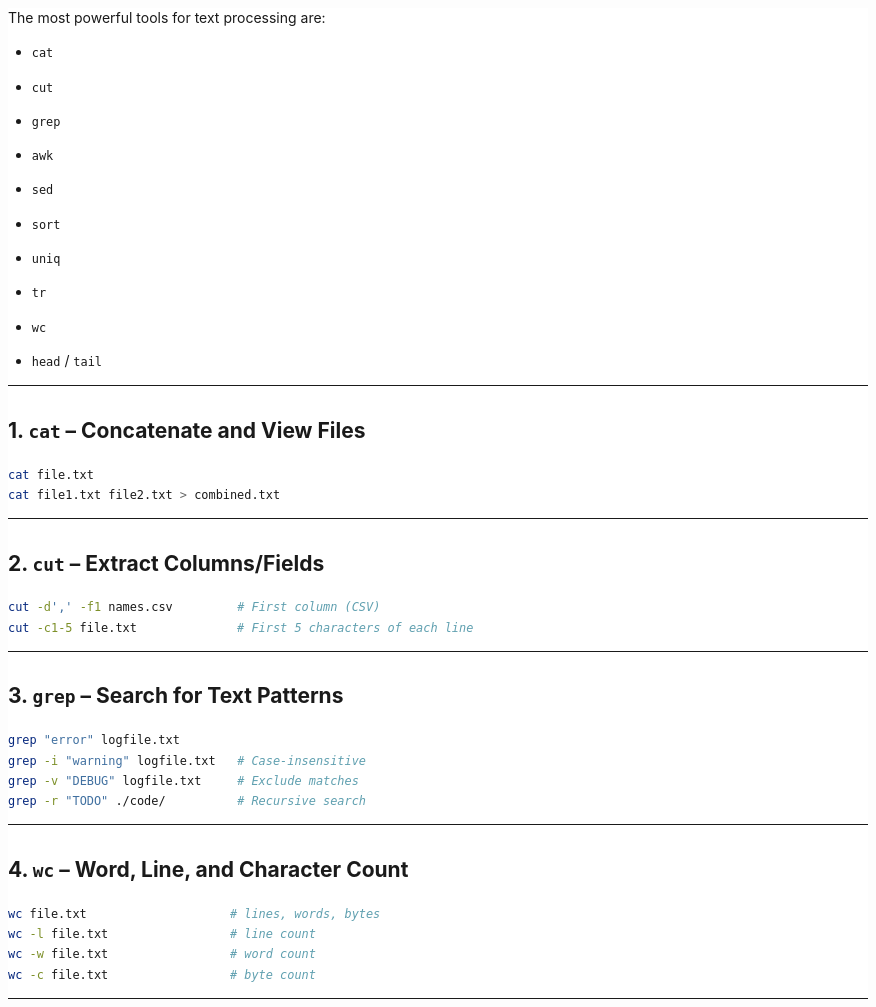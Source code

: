 The most powerful tools for text processing are:

- `cat`
    
- `cut`
    
- `grep`
    
- `awk`
    
- `sed`
    
- `sort`
    
- `uniq`
    
- `tr`
    
- `wc`
    
- `head` / `tail`
    

---

##  1. `cat` – Concatenate and View Files

```bash
cat file.txt
cat file1.txt file2.txt > combined.txt
```

---

##  2. `cut` – Extract Columns/Fields

```bash
cut -d',' -f1 names.csv         # First column (CSV)
cut -c1-5 file.txt              # First 5 characters of each line
```

---

##  3. `grep` – Search for Text Patterns

```bash
grep "error" logfile.txt
grep -i "warning" logfile.txt   # Case-insensitive
grep -v "DEBUG" logfile.txt     # Exclude matches
grep -r "TODO" ./code/          # Recursive search
```

---

##  4. `wc` – Word, Line, and Character Count

```bash
wc file.txt                    # lines, words, bytes
wc -l file.txt                 # line count
wc -w file.txt                 # word count
wc -c file.txt                 # byte count
```

---